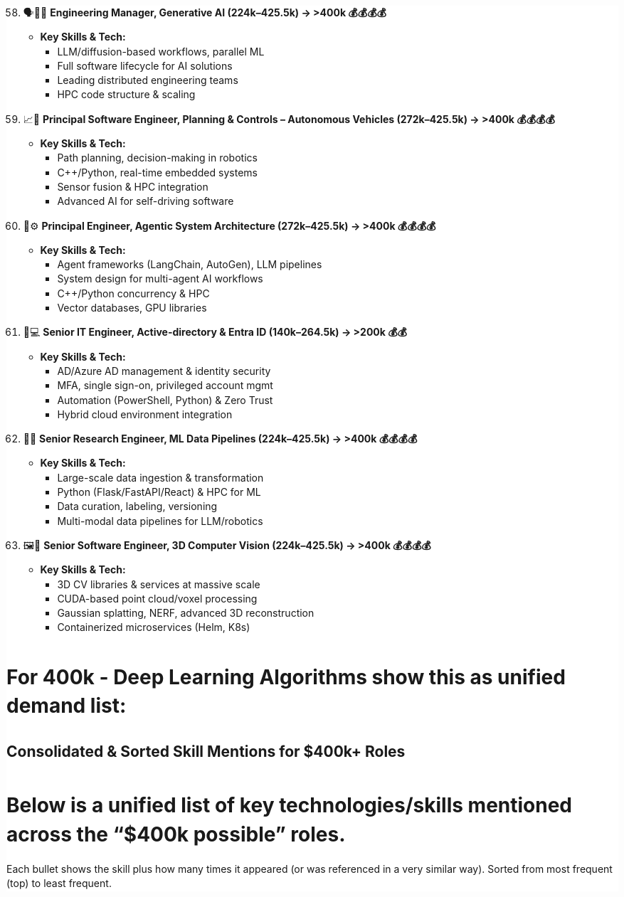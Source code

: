 58. 🗣️🧑‍💼 **Engineering Manager, Generative AI (224k–425.5k) → >400k 💰💰💰💰**  
    - **Key Skills & Tech:**  
      - LLM/diffusion-based workflows, parallel ML  
      - Full software lifecycle for AI solutions  
      - Leading distributed engineering teams  
      - HPC code structure & scaling  

62. 📈🚗 **Principal Software Engineer, Planning & Controls – Autonomous Vehicles (272k–425.5k) → >400k 💰💰💰💰**  
    - **Key Skills & Tech:**  
      - Path planning, decision-making in robotics  
      - C++/Python, real-time embedded systems  
      - Sensor fusion & HPC integration  
      - Advanced AI for self-driving software  

65. 🤖⚙️ **Principal Engineer, Agentic System Architecture (272k–425.5k) → >400k 💰💰💰💰**  
    - **Key Skills & Tech:**  
      - Agent frameworks (LangChain, AutoGen), LLM pipelines  
      - System design for multi-agent AI workflows  
      - C++/Python concurrency & HPC  
      - Vector databases, GPU libraries  

66. 🔐💻 **Senior IT Engineer, Active-directory & Entra ID (140k–264.5k) → >200k 💰💰**  
    - **Key Skills & Tech:**  
      - AD/Azure AD management & identity security  
      - MFA, single sign-on, privileged account mgmt  
      - Automation (PowerShell, Python) & Zero Trust  
      - Hybrid cloud environment integration  

67. 🔬💾 **Senior Research Engineer, ML Data Pipelines (224k–425.5k) → >400k 💰💰💰💰**  
    - **Key Skills & Tech:**  
      - Large-scale data ingestion & transformation  
      - Python (Flask/FastAPI/React) & HPC for ML  
      - Data curation, labeling, versioning  
      - Multi-modal data pipelines for LLM/robotics  

70. 🖼️👀 **Senior Software Engineer, 3D Computer Vision (224k–425.5k) → >400k 💰💰💰💰**  
    - **Key Skills & Tech:**  
      - 3D CV libraries & services at massive scale  
      - CUDA-based point cloud/voxel processing  
      - Gaussian splatting, NERF, advanced 3D reconstruction  
      - Containerized microservices (Helm, K8s)  


# For 400k - Deep Learning Algorithms show this as unified demand list:
## Consolidated & Sorted Skill Mentions for $400k+ Roles

# Below is a unified list of key technologies/skills mentioned across the “\$400k possible” roles. 
Each bullet shows the skill plus how many times it appeared (or was referenced in a very similar way). Sorted from most frequent (top) to least frequent.
